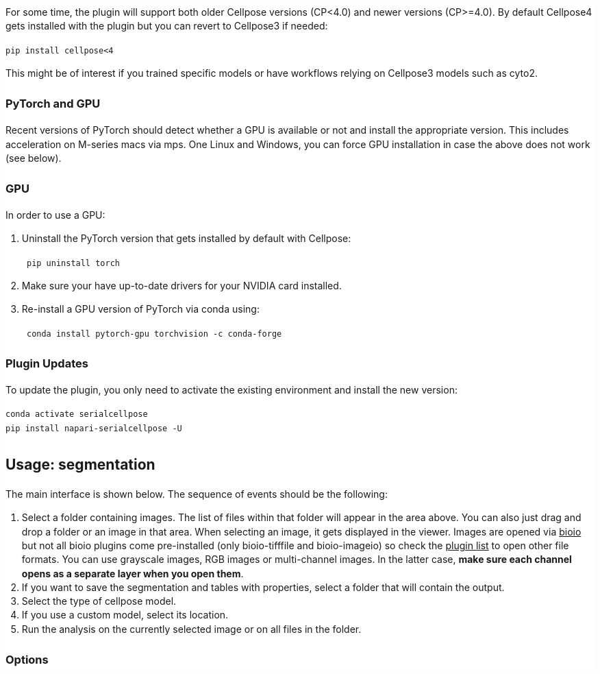 For some time, the plugin will support both older Cellpose versions (CP<4.0) and newer versions (CP>=4.0). By default Cellpose4 gets installed with the plugin but you can revert to Cellpose3 if needed:

    pip install cellpose<4

This might be of interest if you trained specific models or have workflows relying on Cellpose3 models such as cyto2.

### PyTorch and GPU

Recent versions of PyTorch should detect whether a GPU is available or not and install the appropriate version. This includes acceleration on M-series macs via mps. One Linux and Windows, you can force GPU installation in case the above does not work (see below).

### GPU

In order to use a GPU:

1. Uninstall the PyTorch version that gets installed by default with Cellpose:

        pip uninstall torch

2. Make sure your have up-to-date drivers for your NVIDIA card installed.

3. Re-install a GPU version of PyTorch via conda using:

        conda install pytorch-gpu torchvision -c conda-forge

### Plugin Updates

To update the plugin, you only need to activate the existing environment and install the new version:

    conda activate serialcellpose
    pip install napari-serialcellpose -U

## Usage: segmentation

The main interface is shown below. The sequence of events should be the following:

1. Select a folder containing images. The list of files within that folder will appear in the area above. You can also just drag and drop a folder or an image in that area. When selecting an image, it gets displayed in the viewer. Images are opened via [bioio](https://github.com/bioio-devs/bioio) but not all bioio plugins come pre-installed (only bioio-tifffile and bioio-imageio) so check the [plugin list](https://github.com/bioio-devs/bioio?tab=readme-ov-file#plug-in-registry) to open other file formats. You can use grayscale images, RGB images or multi-channel images. In the latter case, **make sure each channel opens as a separate layer when you open them**.
2. If you want to save the segmentation and tables with properties, select a folder that will contain the output.
3. Select the type of cellpose model.
4. If you use a custom model, select its location.
5. Run the analysis on the currently selected image or on all files in the folder.

### Options
